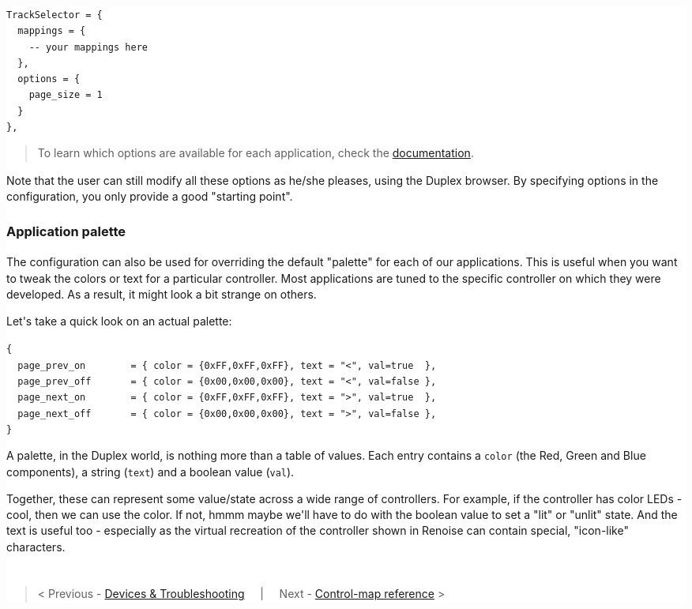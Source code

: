     TrackSelector = {
      mappings = {
        -- your mappings here
      },
      options = {
        page_size = 1
      }
    },
  
> To learn which options are available for each application, check the [documentation](Applications.md). 

Note that the user can still modify all these options as he/she pleases, using the Duplex browser. By specifying options in the configuration, you only provide a good "starting point".

### Application palette

The configuration can also be used for overriding the default "palette" for each of our applications. This is useful when you want to tweak the colors or text for a particular controller. Most applications are tuned to the specific controller on which they were developed. As a result, it might look a bit strange on others. 

Let's take a quick look on an actual palette:

    {
      page_prev_on        = { color = {0xFF,0xFF,0xFF}, text = "<", val=true  },
      page_prev_off       = { color = {0x00,0x00,0x00}, text = "<", val=false },
      page_next_on        = { color = {0xFF,0xFF,0xFF}, text = ">", val=true  },
      page_next_off       = { color = {0x00,0x00,0x00}, text = ">", val=false },
    }

A palette, in the Duplex world, is nothing more than a table of values. Each entry contains a `color` (the Red, Green and Blue components), a string (`text`) and a boolean value (`val`). 

Together, these can represent some value/state across a wide range of controllers. For example, if the controller has color LEDs - cool, then we can use the color. If not, hmmm maybe we'll have to do with the boolean value to set a "lit" or "unlit" state. 
And the text is useful too - especially as the virtual recreation of the controller shown in Renoise can contain special, "icon-like" characters. 


#

> < Previous - [Devices & Troubleshooting](Docs/Controllers.md) &nbsp; &nbsp; | &nbsp; &nbsp; Next - [Control-map reference](Docs/Controlmaps.md) >